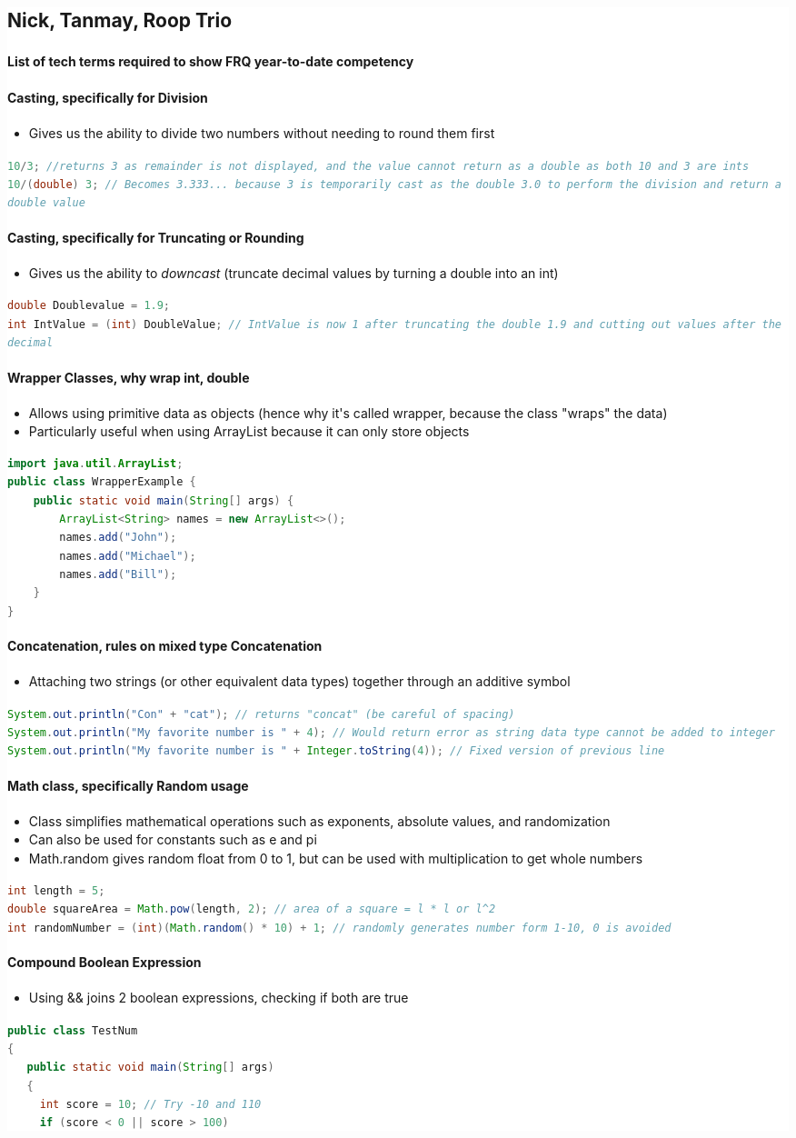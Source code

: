 ## Nick, Tanmay, Roop Trio
#### List of tech terms required to show FRQ year-to-date competency
#### Casting, specifically for Division
- Gives us the ability to divide two numbers without needing to round them first
```java
10/3; //returns 3 as remainder is not displayed, and the value cannot return as a double as both 10 and 3 are ints
10/(double) 3; // Becomes 3.333... because 3 is temporarily cast as the double 3.0 to perform the division and return a double value
```
#### Casting, specifically for Truncating or Rounding
- Gives us the ability to *downcast* (truncate decimal values by turning a double into an int)
```java
double Doublevalue = 1.9;
int IntValue = (int) DoubleValue; // IntValue is now 1 after truncating the double 1.9 and cutting out values after the decimal
```
#### Wrapper Classes, why wrap int, double
- Allows using primitive data as objects (hence why it's called wrapper, because the class "wraps" the data)
- Particularly useful when using ArrayList because it can only store objects
```java
import java.util.ArrayList;
public class WrapperExample {
    public static void main(String[] args) {
        ArrayList<String> names = new ArrayList<>();
        names.add("John");
        names.add("Michael");
        names.add("Bill");
    }
}
```
#### Concatenation, rules on mixed type Concatenation
- Attaching two strings (or other equivalent data types) together through an additive symbol
```java
System.out.println("Con" + "cat"); // returns "concat" (be careful of spacing)
System.out.println("My favorite number is " + 4); // Would return error as string data type cannot be added to integer
System.out.println("My favorite number is " + Integer.toString(4)); // Fixed version of previous line
```
#### Math class, specifically Random usage
- Class simplifies mathematical operations such as exponents, absolute values, and randomization
- Can also be used for constants such as e and pi
- Math.random gives random float from 0 to 1, but can be used with multiplication to get whole numbers
```java
int length = 5;
double squareArea = Math.pow(length, 2); // area of a square = l * l or l^2
int randomNumber = (int)(Math.random() * 10) + 1; // randomly generates number form 1-10, 0 is avoided
```
#### Compound Boolean Expression
- Using && joins 2 boolean expressions, checking if both are true
```java
public class TestNum
{
   public static void main(String[] args)
   {
     int score = 10; // Try -10 and 110
     if (score < 0 || score > 100)
```